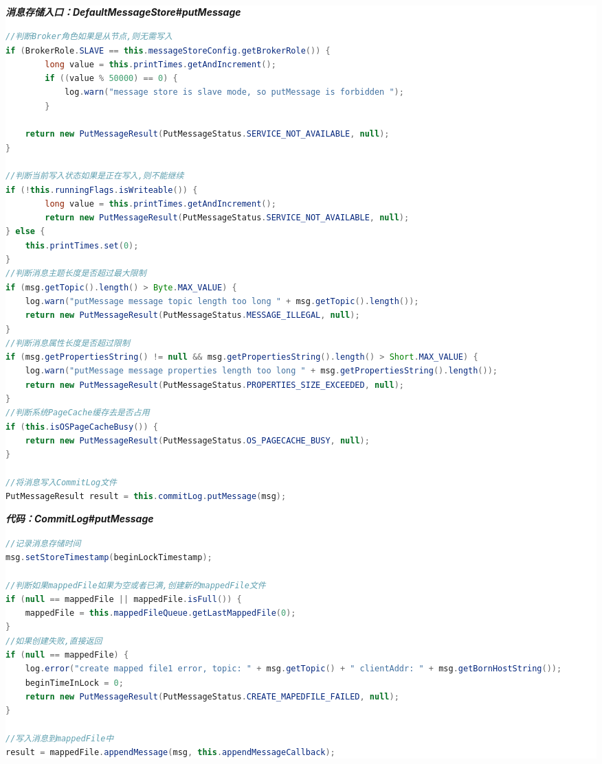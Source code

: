 ***消息存储入口：DefaultMessageStore#putMessage***

```java
//判断Broker角色如果是从节点,则无需写入
if (BrokerRole.SLAVE == this.messageStoreConfig.getBrokerRole()) {
        long value = this.printTimes.getAndIncrement();
        if ((value % 50000) == 0) {
            log.warn("message store is slave mode, so putMessage is forbidden ");
        }

    return new PutMessageResult(PutMessageStatus.SERVICE_NOT_AVAILABLE, null);
}

//判断当前写入状态如果是正在写入,则不能继续
if (!this.runningFlags.isWriteable()) {
        long value = this.printTimes.getAndIncrement();
    	return new PutMessageResult(PutMessageStatus.SERVICE_NOT_AVAILABLE, null);
} else {
    this.printTimes.set(0);
}
//判断消息主题长度是否超过最大限制
if (msg.getTopic().length() > Byte.MAX_VALUE) {
    log.warn("putMessage message topic length too long " + msg.getTopic().length());
    return new PutMessageResult(PutMessageStatus.MESSAGE_ILLEGAL, null);
}
//判断消息属性长度是否超过限制
if (msg.getPropertiesString() != null && msg.getPropertiesString().length() > Short.MAX_VALUE) {
    log.warn("putMessage message properties length too long " + msg.getPropertiesString().length());
    return new PutMessageResult(PutMessageStatus.PROPERTIES_SIZE_EXCEEDED, null);
}
//判断系统PageCache缓存去是否占用
if (this.isOSPageCacheBusy()) {
    return new PutMessageResult(PutMessageStatus.OS_PAGECACHE_BUSY, null);
}

//将消息写入CommitLog文件
PutMessageResult result = this.commitLog.putMessage(msg);

```

***代码：CommitLog#putMessage***

```java
//记录消息存储时间
msg.setStoreTimestamp(beginLockTimestamp);

//判断如果mappedFile如果为空或者已满,创建新的mappedFile文件
if (null == mappedFile || mappedFile.isFull()) {
    mappedFile = this.mappedFileQueue.getLastMappedFile(0); 
}
//如果创建失败,直接返回
if (null == mappedFile) {
    log.error("create mapped file1 error, topic: " + msg.getTopic() + " clientAddr: " + msg.getBornHostString());
    beginTimeInLock = 0;
    return new PutMessageResult(PutMessageStatus.CREATE_MAPEDFILE_FAILED, null);
}

//写入消息到mappedFile中
result = mappedFile.appendMessage(msg, this.appendMessageCallback);

```
